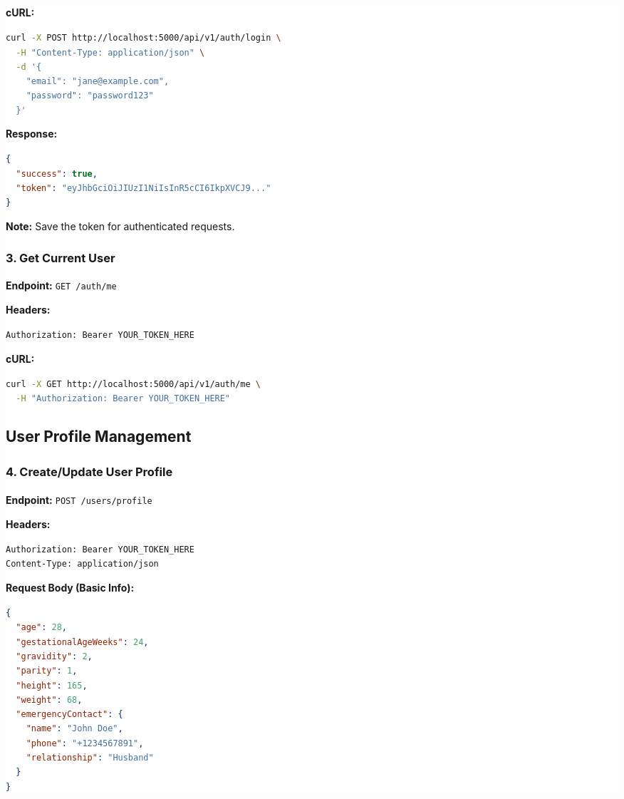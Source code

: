 **cURL:**
```bash
curl -X POST http://localhost:5000/api/v1/auth/login \
  -H "Content-Type: application/json" \
  -d '{
    "email": "jane@example.com",
    "password": "password123"
  }'
```

**Response:**
```json
{
  "success": true,
  "token": "eyJhbGciOiJIUzI1NiIsInR5cCI6IkpXVCJ9..."
}
```

**Note:** Save the token for authenticated requests.

### 3. Get Current User

**Endpoint:** `GET /auth/me`

**Headers:**
```
Authorization: Bearer YOUR_TOKEN_HERE
```

**cURL:**
```bash
curl -X GET http://localhost:5000/api/v1/auth/me \
  -H "Authorization: Bearer YOUR_TOKEN_HERE"
```

## User Profile Management

### 4. Create/Update User Profile

**Endpoint:** `POST /users/profile`

**Headers:**
```
Authorization: Bearer YOUR_TOKEN_HERE
Content-Type: application/json
```

**Request Body (Basic Info):**
```json
{
  "age": 28,
  "gestationalAgeWeeks": 24,
  "gravidity": 2,
  "parity": 1,
  "height": 165,
  "weight": 68,
  "emergencyContact": {
    "name": "John Doe",
    "phone": "+1234567891",
    "relationship": "Husband"
  }
}
```
